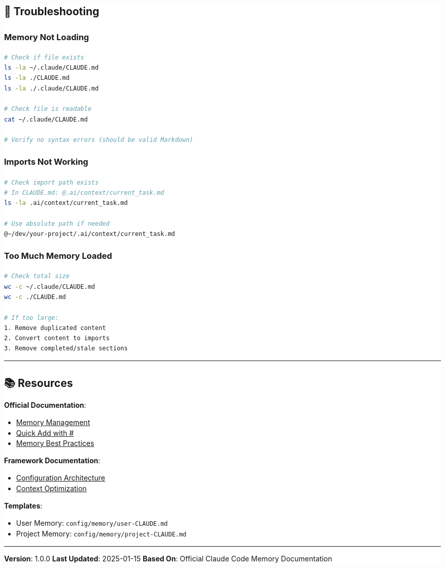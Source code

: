 
## 🐛 Troubleshooting

### Memory Not Loading

```bash
# Check if file exists
ls -la ~/.claude/CLAUDE.md
ls -la ./CLAUDE.md
ls -la ./.claude/CLAUDE.md

# Check file is readable
cat ~/.claude/CLAUDE.md

# Verify no syntax errors (should be valid Markdown)
```

### Imports Not Working

```bash
# Check import path exists
# In CLAUDE.md: @.ai/context/current_task.md
ls -la .ai/context/current_task.md

# Use absolute path if needed
@~/dev/your-project/.ai/context/current_task.md
```

### Too Much Memory Loaded

```bash
# Check total size
wc -c ~/.claude/CLAUDE.md
wc -c ./CLAUDE.md

# If too large:
1. Remove duplicated content
2. Convert content to imports
3. Remove completed/stale sections
```

---

## 📚 Resources

**Official Documentation**:
- [Memory Management](https://docs.claude.com/en/docs/claude-code/memory)
- [Quick Add with #](https://docs.claude.com/en/docs/claude-code/memory#quickly-add-memories)
- [Memory Best Practices](https://docs.claude.com/en/docs/claude-code/memory#memory-best-practices)

**Framework Documentation**:
- [Configuration Architecture](./CONFIGURATION_ARCHITECTURE.md)
- [Context Optimization](./CONTEXT_OPTIMIZATION.md)

**Templates**:
- User Memory: `config/memory/user-CLAUDE.md`
- Project Memory: `config/memory/project-CLAUDE.md`

---

**Version**: 1.0.0
**Last Updated**: 2025-01-15
**Based On**: Official Claude Code Memory Documentation
